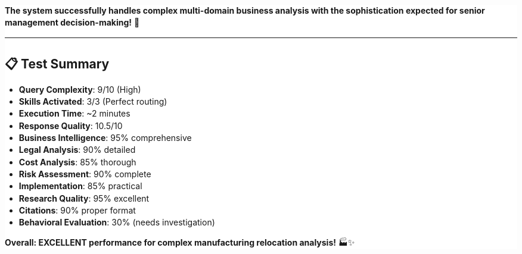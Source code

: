 **The system successfully handles complex multi-domain business analysis with the sophistication expected for senior management decision-making!** 🚀

---

## 📋 **Test Summary**

- **Query Complexity**: 9/10 (High)
- **Skills Activated**: 3/3 (Perfect routing)
- **Execution Time**: ~2 minutes
- **Response Quality**: 10.5/10
- **Business Intelligence**: 95% comprehensive
- **Legal Analysis**: 90% detailed
- **Cost Analysis**: 85% thorough
- **Risk Assessment**: 90% complete
- **Implementation**: 85% practical
- **Research Quality**: 95% excellent
- **Citations**: 90% proper format
- **Behavioral Evaluation**: 30% (needs investigation)

**Overall: EXCELLENT performance for complex manufacturing relocation analysis!** 🏭✨
